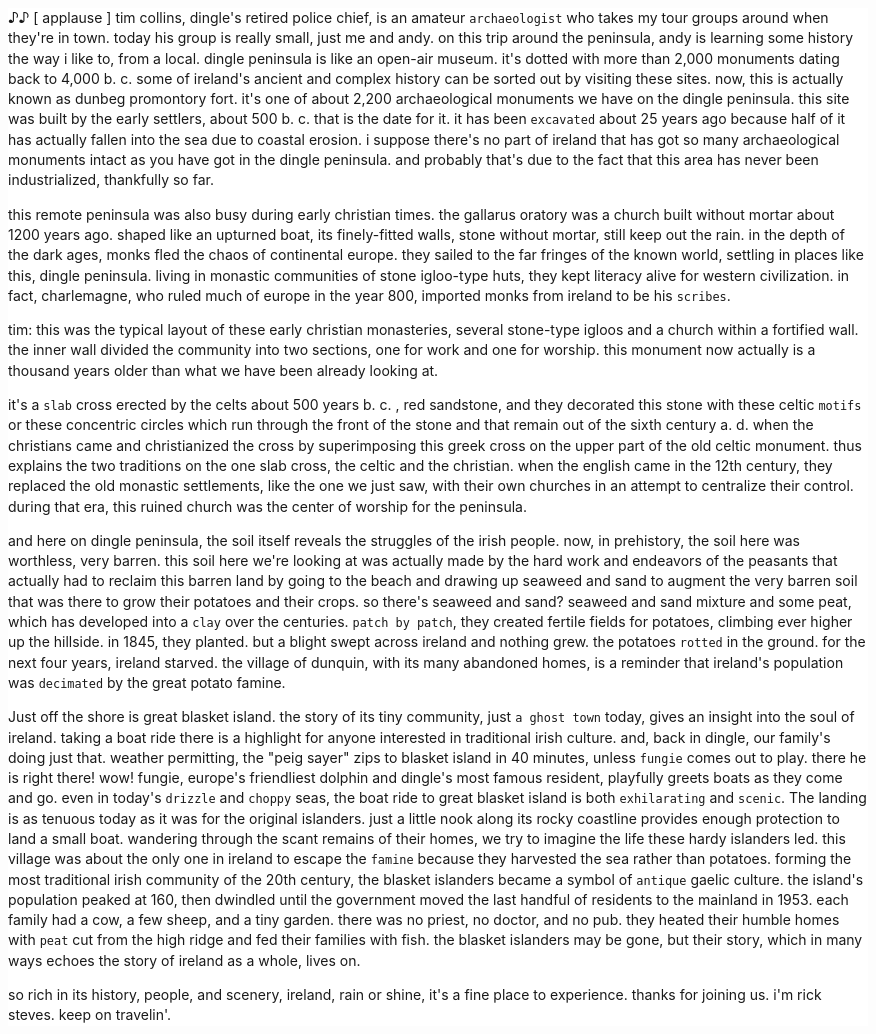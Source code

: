 ♪♪ [ applause ] tim collins, dingle's retired police chief, is an amateur `archaeologist` who takes my tour groups around when they're in town. today his group is really small, just me and andy. on this trip around the peninsula, andy is learning some history the way i like to, from a local. dingle peninsula is like an open-air museum. it's dotted with more than 2,000 monuments dating back to 4,000 b. c. some of ireland's ancient and complex history can be sorted out by visiting these sites. now, this is actually known as dunbeg promontory fort. it's one of about 2,200 archaeological monuments we have on the dingle peninsula. this site was built by the early settlers, about 500 b. c. that is the date for it. it has been `excavated` about 25 years ago because half of it has actually fallen into the sea due to coastal erosion. i suppose there's no part of ireland that has got so many archaeological monuments intact as you have got in the dingle peninsula. and probably that's due to the fact that this area has never been industrialized, thankfully so far. 

this remote peninsula was also busy during early christian times. the gallarus oratory was a church built without mortar about 1200 years ago. shaped like an upturned boat, its finely-fitted walls, stone without mortar, still keep out the rain. in the depth of the dark ages, monks fled the chaos of continental europe. they sailed to the far fringes of the known world, settling in places like this, dingle peninsula. living in monastic communities of stone igloo-type huts, they kept literacy alive for western civilization. in fact, charlemagne, who ruled much of europe in the year 800, imported monks from ireland to be his `scribes`. 

tim: this was the typical layout of these early christian monasteries, several stone-type igloos and a church within a fortified wall. the inner wall divided the community into two sections, one for work and one for worship. this monument now actually is a thousand years older than what we have been already looking at. 

it's a `slab` cross erected by the celts about 500 years b. c. , red sandstone, and they decorated this stone with these celtic `motifs` or these concentric circles which run through the front of the stone and that remain out of the sixth century a. d. when the christians came and christianized the cross by superimposing this greek cross on the upper part of the old celtic monument. thus explains the two traditions on the one slab cross, the celtic and the christian. when the english came in the 12th century, they replaced the old monastic settlements, like the one we just saw, with their own churches in an attempt to centralize their control. during that era, this ruined church was the center of worship for the peninsula. 

and here on dingle peninsula, the soil itself reveals the struggles of the irish people. now, in prehistory, the soil here was worthless, very barren. this soil here we're looking at was actually made by the hard work and endeavors of the peasants that actually had to reclaim this barren land by going to the beach and drawing up seaweed and sand to augment the very barren soil that was there to grow their potatoes and their crops. so there's seaweed and sand? seaweed and sand mixture and some peat, which has developed into a `clay` over the centuries. `patch by patch`, they created fertile fields for potatoes, climbing ever higher up the hillside. in 1845, they planted. but a blight swept across ireland and nothing grew. the potatoes `rotted` in the ground. for the next four years, ireland starved. the village of dunquin, with its many abandoned homes, is a reminder that ireland's population was `decimated` by the great potato famine. 

Just off the shore is great blasket island. the story of its tiny community, just `a ghost town` today, gives an insight into the soul of ireland. taking a boat ride there is a highlight for anyone interested in traditional irish culture. and, back in dingle, our family's doing just that. weather permitting, the "peig sayer" zips to blasket island in 40 minutes, unless `fungie` comes out to play. there he is right there! wow! fungie, europe's friendliest dolphin and dingle's most famous resident, playfully greets boats as they come and go. even in today's `drizzle` and `choppy` seas, the boat ride to great blasket island is both `exhilarating` and `scenic`. The landing is as tenuous today as it was for the original islanders. just a little nook along its rocky coastline provides enough protection to land a small boat. wandering through the scant remains of their homes, we try to imagine the life these hardy islanders led. this village was about the only one in ireland to escape the `famine` because they harvested the sea rather than potatoes. forming the most traditional irish community of the 20th century, the blasket islanders became a symbol of `antique` gaelic culture. the island's population peaked at 160, then dwindled until the government moved the last handful of residents to the mainland in 1953. each family had a cow, a few sheep, and a tiny garden. there was no priest, no doctor, and no pub. they heated their humble homes with `peat` cut from the high ridge and fed their families with fish. the blasket islanders may be gone, but their story, which in many ways echoes the story of ireland as a whole, lives on. 

so rich in its history, people, and scenery, ireland, rain or shine, it's a fine place to experience. thanks for joining us. i'm rick steves. keep on travelin'. 